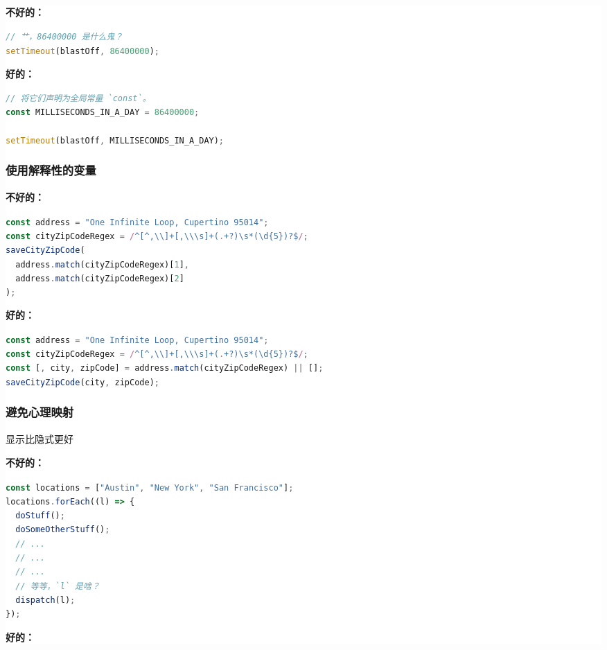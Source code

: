 **不好的：**

```javascript
// 艹，86400000 是什么鬼？
setTimeout(blastOff, 86400000);
```

**好的：**

```javascript
// 将它们声明为全局常量 `const`。
const MILLISECONDS_IN_A_DAY = 86400000;

setTimeout(blastOff, MILLISECONDS_IN_A_DAY);
```

### 使用解释性的变量

**不好的：**

```javascript
const address = "One Infinite Loop, Cupertino 95014";
const cityZipCodeRegex = /^[^,\\]+[,\\\s]+(.+?)\s*(\d{5})?$/;
saveCityZipCode(
  address.match(cityZipCodeRegex)[1],
  address.match(cityZipCodeRegex)[2]
);
```

**好的：**

```javascript
const address = "One Infinite Loop, Cupertino 95014";
const cityZipCodeRegex = /^[^,\\]+[,\\\s]+(.+?)\s*(\d{5})?$/;
const [, city, zipCode] = address.match(cityZipCodeRegex) || [];
saveCityZipCode(city, zipCode);
```

### 避免心理映射

显示比隐式更好

**不好的：**

```javascript
const locations = ["Austin", "New York", "San Francisco"];
locations.forEach((l) => {
  doStuff();
  doSomeOtherStuff();
  // ...
  // ...
  // ...
  // 等等，`l` 是啥？
  dispatch(l);
});
```

**好的：**
